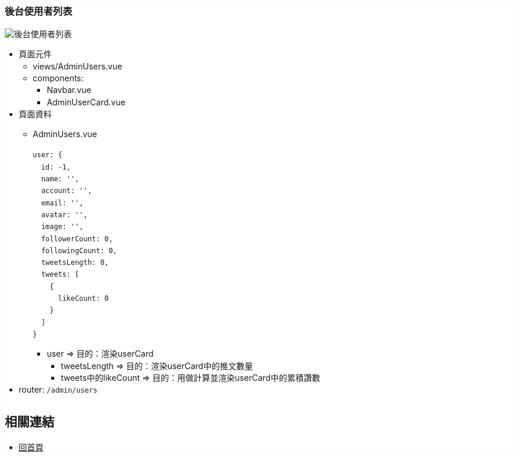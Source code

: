 ### 後台使用者列表

![後台使用者列表](./images/後台使用者列表.png)


 - 頁面元件
   - views/AdminUsers.vue
   - components: 
     - Navbar.vue
     - AdminUserCard.vue
 - 頁面資料
   - AdminUsers.vue 

        ```
        user: {
          id: -1,
          name: '',
          account: '',
          email: '',
          avatar: '',
          image: '',
          followerCount: 0,
          followingCount: 0,
          tweetsLength: 0,
          tweets: [
            {
              likeCount: 0
            }
          ]
        }  
        ```
     - user => 目的：渲染userCard
       -  tweetsLength => 目的：渲染userCard中的推文數量
       -  tweets中的likeCount => 目的：用做計算並渲染userCard中的累積讚數
 - router: `/admin/users` 


## 相關連結  
* [回首頁](../README.md)  
